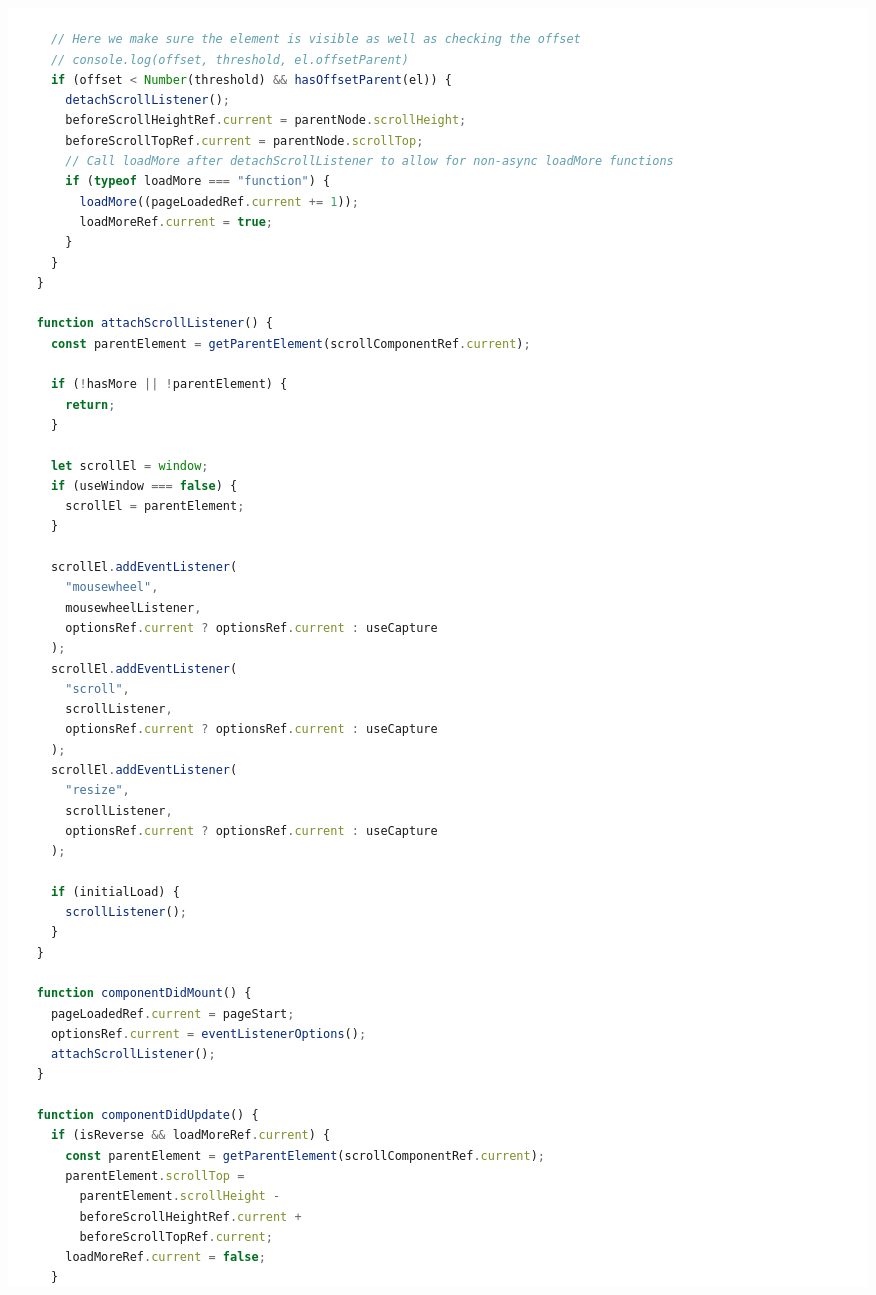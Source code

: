 ```jsx

      // Here we make sure the element is visible as well as checking the offset
      // console.log(offset, threshold, el.offsetParent)
      if (offset < Number(threshold) && hasOffsetParent(el)) {
        detachScrollListener();
        beforeScrollHeightRef.current = parentNode.scrollHeight;
        beforeScrollTopRef.current = parentNode.scrollTop;
        // Call loadMore after detachScrollListener to allow for non-async loadMore functions
        if (typeof loadMore === "function") {
          loadMore((pageLoadedRef.current += 1));
          loadMoreRef.current = true;
        }
      }
    }

    function attachScrollListener() {
      const parentElement = getParentElement(scrollComponentRef.current);

      if (!hasMore || !parentElement) {
        return;
      }

      let scrollEl = window;
      if (useWindow === false) {
        scrollEl = parentElement;
      }

      scrollEl.addEventListener(
        "mousewheel",
        mousewheelListener,
        optionsRef.current ? optionsRef.current : useCapture
      );
      scrollEl.addEventListener(
        "scroll",
        scrollListener,
        optionsRef.current ? optionsRef.current : useCapture
      );
      scrollEl.addEventListener(
        "resize",
        scrollListener,
        optionsRef.current ? optionsRef.current : useCapture
      );

      if (initialLoad) {
        scrollListener();
      }
    }

    function componentDidMount() {
      pageLoadedRef.current = pageStart;
      optionsRef.current = eventListenerOptions();
      attachScrollListener();
    }

    function componentDidUpdate() {
      if (isReverse && loadMoreRef.current) {
        const parentElement = getParentElement(scrollComponentRef.current);
        parentElement.scrollTop =
          parentElement.scrollHeight -
          beforeScrollHeightRef.current +
          beforeScrollTopRef.current;
        loadMoreRef.current = false;
      }
```